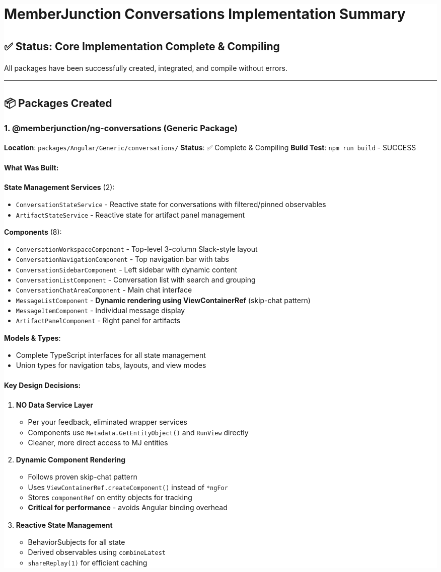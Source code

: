 # MemberJunction Conversations Implementation Summary

## ✅ Status: Core Implementation Complete & Compiling

All packages have been successfully created, integrated, and compile without errors.

---

## 📦 Packages Created

### 1. @memberjunction/ng-conversations (Generic Package)
**Location**: `packages/Angular/Generic/conversations/`
**Status**: ✅ Complete & Compiling
**Build Test**: `npm run build` - SUCCESS

#### What Was Built:

**State Management Services** (2):
- `ConversationStateService` - Reactive state for conversations with filtered/pinned observables
- `ArtifactStateService` - Reactive state for artifact panel management

**Components** (8):
- `ConversationWorkspaceComponent` - Top-level 3-column Slack-style layout
- `ConversationNavigationComponent` - Top navigation bar with tabs
- `ConversationSidebarComponent` - Left sidebar with dynamic content
- `ConversationListComponent` - Conversation list with search and grouping
- `ConversationChatAreaComponent` - Main chat interface
- `MessageListComponent` - **Dynamic rendering using ViewContainerRef** (skip-chat pattern)
- `MessageItemComponent` - Individual message display
- `ArtifactPanelComponent` - Right panel for artifacts

**Models & Types**:
- Complete TypeScript interfaces for all state management
- Union types for navigation tabs, layouts, and view modes

#### Key Design Decisions:

1. **NO Data Service Layer**
   - Per your feedback, eliminated wrapper services
   - Components use `Metadata.GetEntityObject()` and `RunView` directly
   - Cleaner, more direct access to MJ entities

2. **Dynamic Component Rendering**
   - Follows proven skip-chat pattern
   - Uses `ViewContainerRef.createComponent()` instead of `*ngFor`
   - Stores `componentRef` on entity objects for tracking
   - **Critical for performance** - avoids Angular binding overhead

3. **Reactive State Management**
   - BehaviorSubjects for all state
   - Derived observables using `combineLatest`
   - `shareReplay(1)` for efficient caching
